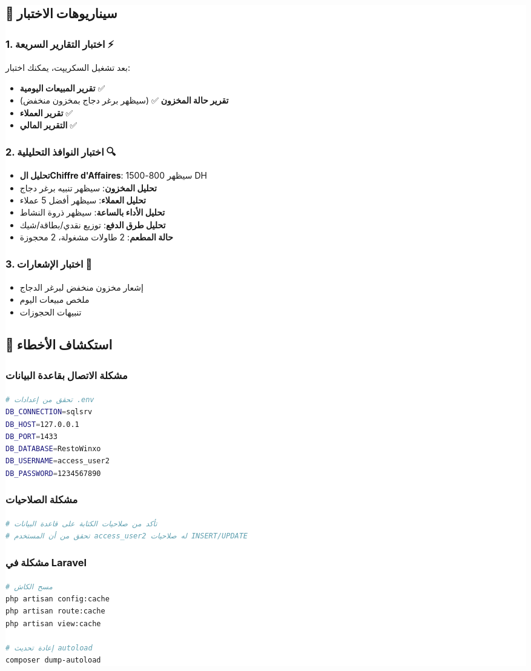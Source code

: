 ## 🎯 سيناريوهات الاختبار

### 1. اختبار التقارير السريعة ⚡
بعد تشغيل السكريپت، يمكنك اختبار:
- **تقرير المبيعات اليومية** ✅
- **تقرير حالة المخزون** ✅ (سيظهر برغر دجاج بمخزون منخفض)
- **تقرير العملاء** ✅
- **التقرير المالي** ✅

### 2. اختبار النوافذ التحليلية 🔍
- **تحليل الChiffre d'Affaires**: سيظهر 800-1500 DH
- **تحليل المخزون**: سيظهر تنبيه برغر دجاج
- **تحليل العملاء**: سيظهر أفضل 5 عملاء
- **تحليل الأداء بالساعة**: سيظهر ذروة النشاط
- **تحليل طرق الدفع**: توزيع نقدي/بطاقة/شيك
- **حالة المطعم**: 2 طاولات مشغولة، 2 محجوزة

### 3. اختبار الإشعارات 🔔
- إشعار مخزون منخفض لبرغر الدجاج
- ملخص مبيعات اليوم
- تنبيهات الحجوزات

## 🔧 استكشاف الأخطاء

### مشكلة الاتصال بقاعدة البيانات
```bash
# تحقق من إعدادات .env
DB_CONNECTION=sqlsrv
DB_HOST=127.0.0.1
DB_PORT=1433
DB_DATABASE=RestoWinxo
DB_USERNAME=access_user2
DB_PASSWORD=1234567890
```

### مشكلة الصلاحيات
```bash
# تأكد من صلاحيات الكتابة على قاعدة البيانات
# تحقق من أن المستخدم access_user2 له صلاحيات INSERT/UPDATE
```

### مشكلة في Laravel
```bash
# مسح الكاش
php artisan config:cache
php artisan route:cache
php artisan view:cache

# إعادة تحديث autoload
composer dump-autoload
```

